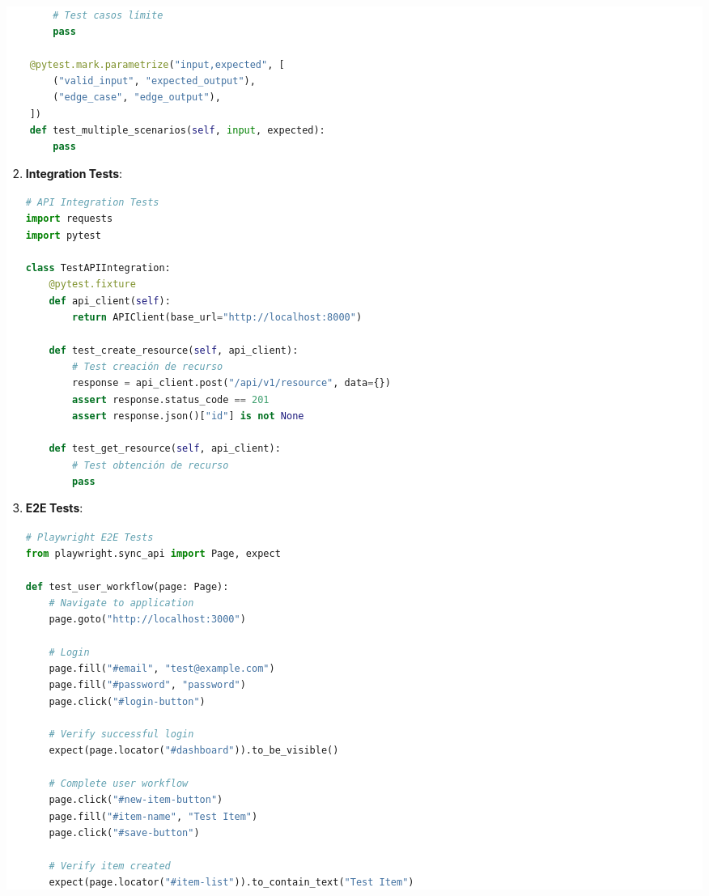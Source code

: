    ```python
           # Test casos límite
           pass
       
       @pytest.mark.parametrize("input,expected", [
           ("valid_input", "expected_output"),
           ("edge_case", "edge_output"),
       ])
       def test_multiple_scenarios(self, input, expected):
           pass
   ```

2. **Integration Tests**:
   ```python
   # API Integration Tests
   import requests
   import pytest
   
   class TestAPIIntegration:
       @pytest.fixture
       def api_client(self):
           return APIClient(base_url="http://localhost:8000")
       
       def test_create_resource(self, api_client):
           # Test creación de recurso
           response = api_client.post("/api/v1/resource", data={})
           assert response.status_code == 201
           assert response.json()["id"] is not None
       
       def test_get_resource(self, api_client):
           # Test obtención de recurso
           pass
   ```

3. **E2E Tests**:
   ```python
   # Playwright E2E Tests
   from playwright.sync_api import Page, expect
   
   def test_user_workflow(page: Page):
       # Navigate to application
       page.goto("http://localhost:3000")
       
       # Login
       page.fill("#email", "test@example.com")
       page.fill("#password", "password")
       page.click("#login-button")
       
       # Verify successful login
       expect(page.locator("#dashboard")).to_be_visible()
       
       # Complete user workflow
       page.click("#new-item-button")
       page.fill("#item-name", "Test Item")
       page.click("#save-button")
       
       # Verify item created
       expect(page.locator("#item-list")).to_contain_text("Test Item")
   ```
